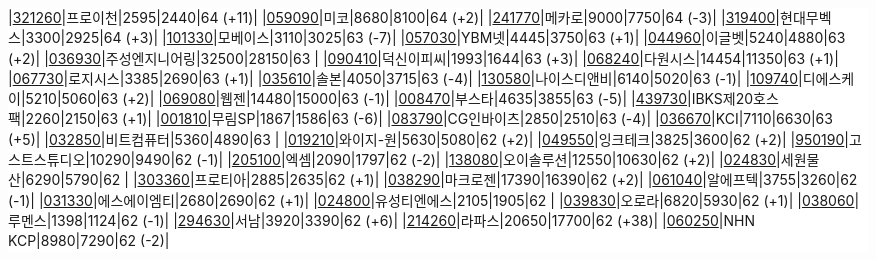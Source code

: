 |[321260](https://finance.daum.net/quotes/A321260)|프로이천|2595|2440|64 (+11)|
|[059090](https://finance.daum.net/quotes/A059090)|미코|8680|8100|64 (+2)|
|[241770](https://finance.daum.net/quotes/A241770)|메카로|9000|7750|64 (-3)|
|[319400](https://finance.daum.net/quotes/A319400)|현대무벡스|3300|2925|64 (+3)|
|[101330](https://finance.daum.net/quotes/A101330)|모베이스|3110|3025|63 (-7)|
|[057030](https://finance.daum.net/quotes/A057030)|YBM넷|4445|3750|63 (+1)|
|[044960](https://finance.daum.net/quotes/A044960)|이글벳|5240|4880|63 (+2)|
|[036930](https://finance.daum.net/quotes/A036930)|주성엔지니어링|32500|28150|63 |
|[090410](https://finance.daum.net/quotes/A090410)|덕신이피씨|1993|1644|63 (+3)|
|[068240](https://finance.daum.net/quotes/A068240)|다원시스|14454|11350|63 (+1)|
|[067730](https://finance.daum.net/quotes/A067730)|로지시스|3385|2690|63 (+1)|
|[035610](https://finance.daum.net/quotes/A035610)|솔본|4050|3715|63 (-4)|
|[130580](https://finance.daum.net/quotes/A130580)|나이스디앤비|6140|5020|63 (-1)|
|[109740](https://finance.daum.net/quotes/A109740)|디에스케이|5210|5060|63 (+2)|
|[069080](https://finance.daum.net/quotes/A069080)|웹젠|14480|15000|63 (-1)|
|[008470](https://finance.daum.net/quotes/A008470)|부스타|4635|3855|63 (-5)|
|[439730](https://finance.daum.net/quotes/A439730)|IBKS제20호스팩|2260|2150|63 (+1)|
|[001810](https://finance.daum.net/quotes/A001810)|무림SP|1867|1586|63 (-6)|
|[083790](https://finance.daum.net/quotes/A083790)|CG인바이츠|2850|2510|63 (-4)|
|[036670](https://finance.daum.net/quotes/A036670)|KCI|7110|6630|63 (+5)|
|[032850](https://finance.daum.net/quotes/A032850)|비트컴퓨터|5360|4890|63 |
|[019210](https://finance.daum.net/quotes/A019210)|와이지-원|5630|5080|62 (+2)|
|[049550](https://finance.daum.net/quotes/A049550)|잉크테크|3825|3600|62 (+2)|
|[950190](https://finance.daum.net/quotes/A950190)|고스트스튜디오|10290|9490|62 (-1)|
|[205100](https://finance.daum.net/quotes/A205100)|엑셈|2090|1797|62 (-2)|
|[138080](https://finance.daum.net/quotes/A138080)|오이솔루션|12550|10630|62 (+2)|
|[024830](https://finance.daum.net/quotes/A024830)|세원물산|6290|5790|62 |
|[303360](https://finance.daum.net/quotes/A303360)|프로티아|2885|2635|62 (+1)|
|[038290](https://finance.daum.net/quotes/A038290)|마크로젠|17390|16390|62 (+2)|
|[061040](https://finance.daum.net/quotes/A061040)|알에프텍|3755|3260|62 (-1)|
|[031330](https://finance.daum.net/quotes/A031330)|에스에이엠티|2680|2690|62 (+1)|
|[024800](https://finance.daum.net/quotes/A024800)|유성티엔에스|2105|1905|62 |
|[039830](https://finance.daum.net/quotes/A039830)|오로라|6820|5930|62 (+1)|
|[038060](https://finance.daum.net/quotes/A038060)|루멘스|1398|1124|62 (-1)|
|[294630](https://finance.daum.net/quotes/A294630)|서남|3920|3390|62 (+6)|
|[214260](https://finance.daum.net/quotes/A214260)|라파스|20650|17700|62 (+38)|
|[060250](https://finance.daum.net/quotes/A060250)|NHN KCP|8980|7290|62 (-2)|